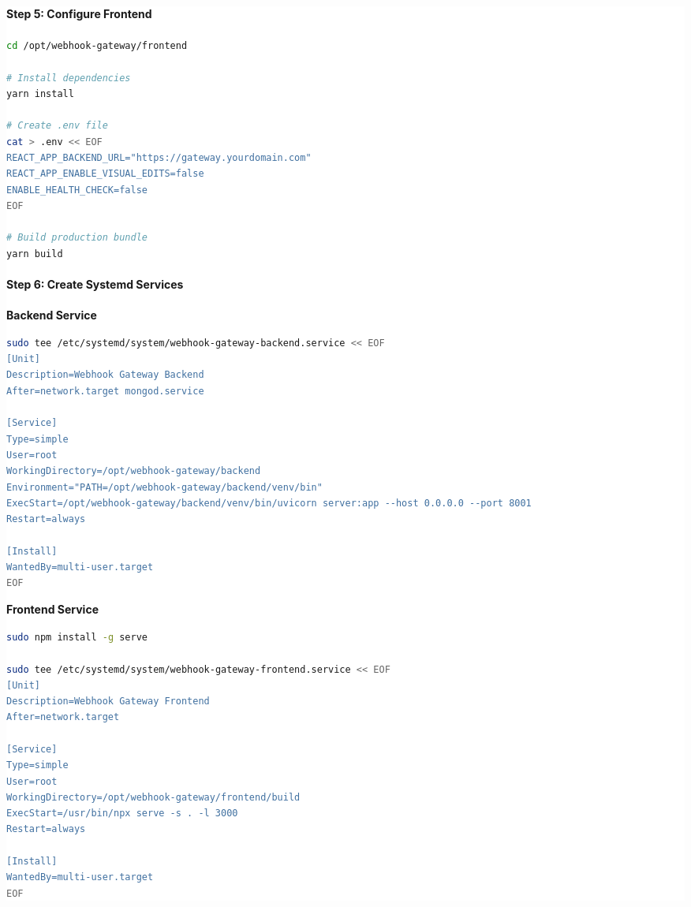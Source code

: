 ```bash
```

#### Step 5: Configure Frontend

```bash
cd /opt/webhook-gateway/frontend

# Install dependencies
yarn install

# Create .env file
cat > .env << EOF
REACT_APP_BACKEND_URL="https://gateway.yourdomain.com"
REACT_APP_ENABLE_VISUAL_EDITS=false
ENABLE_HEALTH_CHECK=false
EOF

# Build production bundle
yarn build
```

#### Step 6: Create Systemd Services

**Backend Service**
```bash
sudo tee /etc/systemd/system/webhook-gateway-backend.service << EOF
[Unit]
Description=Webhook Gateway Backend
After=network.target mongod.service

[Service]
Type=simple
User=root
WorkingDirectory=/opt/webhook-gateway/backend
Environment="PATH=/opt/webhook-gateway/backend/venv/bin"
ExecStart=/opt/webhook-gateway/backend/venv/bin/uvicorn server:app --host 0.0.0.0 --port 8001
Restart=always

[Install]
WantedBy=multi-user.target
EOF
```

**Frontend Service**
```bash
sudo npm install -g serve

sudo tee /etc/systemd/system/webhook-gateway-frontend.service << EOF
[Unit]
Description=Webhook Gateway Frontend
After=network.target

[Service]
Type=simple
User=root
WorkingDirectory=/opt/webhook-gateway/frontend/build
ExecStart=/usr/bin/npx serve -s . -l 3000
Restart=always

[Install]
WantedBy=multi-user.target
EOF
```
